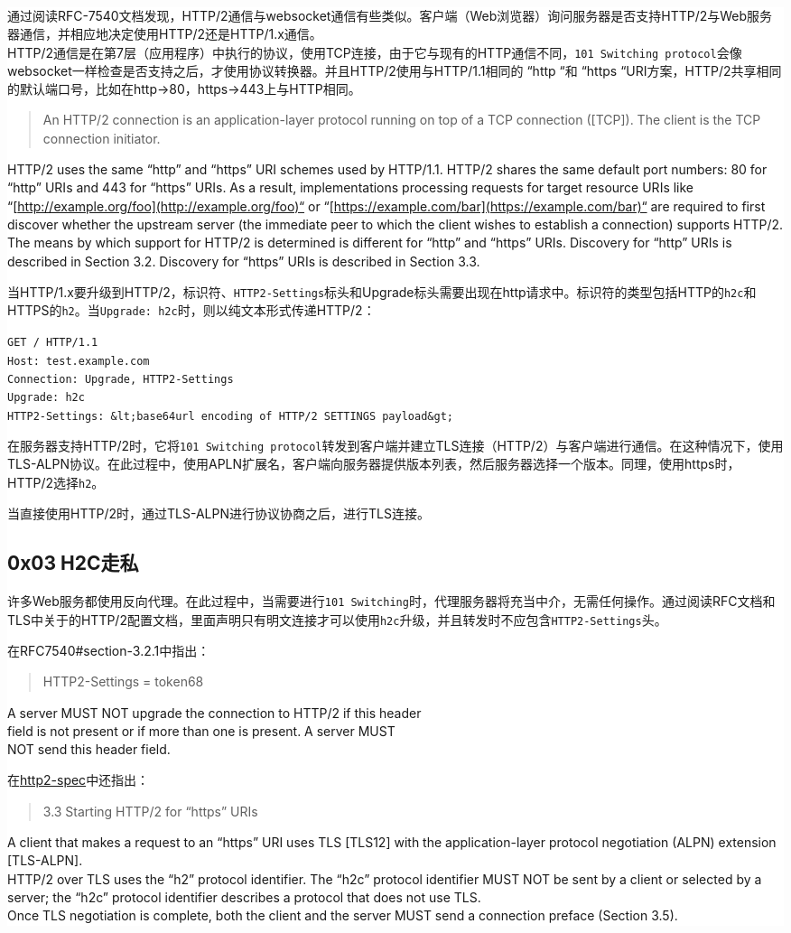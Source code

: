 通过阅读RFC-7540文档发现，HTTP/2通信与websocket通信有些类似。客户端（Web浏览器）询问服务器是否支持HTTP/2与Web服务器通信，并相应地决定使用HTTP/2还是HTTP/1.x通信。<br>
HTTP/2通信是在第7层（应用程序）中执行的协议，使用TCP连接，由于它与现有的HTTP通信不同，`101 Switching protocol`会像websocket一样检查是否支持之后，才使用协议转换器。并且HTTP/2使用与HTTP/1.1相同的 “http “和 “https “URI方案，HTTP/2共享相同的默认端口号，比如在http-&gt;80，https-&gt;443上与HTTP相同。

> <p>An HTTP/2 connection is an application-layer protocol running on top of a TCP connection ([TCP]). The client is the TCP connection initiator.<br>
HTTP/2 uses the same “http” and “https” URI schemes used by HTTP/1.1. HTTP/2 shares the same default port numbers: 80 for “http” URIs and 443 for “https” URIs. As a result, implementations processing requests for target resource URIs like “[http://example.org/foo](http://example.org/foo)“ or “[https://example.com/bar](https://example.com/bar)“ are required to first discover whether the upstream server (the immediate peer to which the client wishes to establish a connection) supports HTTP/2.<br>
The means by which support for HTTP/2 is determined is different for “http” and “https” URIs. Discovery for “http” URIs is described in Section 3.2. Discovery for “https” URIs is described in Section 3.3.</p>

当HTTP/1.x要升级到HTTP/2，标识符、`HTTP2-Settings`标头和Upgrade标头需要出现在http请求中。标识符的类型包括HTTP的`h2c`和HTTPS的`h2`。当`Upgrade: h2c`时，则以纯文本形式传递HTTP/2：

```
GET / HTTP/1.1
Host: test.example.com
Connection: Upgrade, HTTP2-Settings
Upgrade: h2c
HTTP2-Settings: &lt;base64url encoding of HTTP/2 SETTINGS payload&gt;
```

在服务器支持HTTP/2时，它将`101 Switching protocol`转发到客户端并建立TLS连接（HTTP/2）与客户端进行通信。在这种情况下，使用TLS-ALPN协议。在此过程中，使用APLN扩展名，客户端向服务器提供版本列表，然后服务器选择一个版本。同理，使用https时，HTTP/2选择`h2`。

当直接使用HTTP/2时，通过TLS-ALPN进行协议协商之后，进行TLS连接。



## 0x03 H2C走私

许多Web服务都使用反向代理。在此过程中，当需要进行`101 Switching`时，代理服务器将充当中介，无需任何操作。通过阅读RFC文档和TLS中关于的HTTP/2配置文档，里面声明只有明文连接才可以使用`h2c`升级，并且转发时不应包含`HTTP2-Settings`头。

在RFC7540#section-3.2.1中指出：

> <p>HTTP2-Settings = token68<br>
A server MUST NOT upgrade the connection to HTTP/2 if this header<br>
field is not present or if more than one is present. A server MUST<br>
NOT send this header field.</p>

在[http2-spec](https://http2.github.io/http2-spec/#discover-https)中还指出：

> <p>3.3 Starting HTTP/2 for “https” URIs<br>
A client that makes a request to an “https” URI uses TLS [TLS12] with the application-layer protocol negotiation (ALPN) extension [TLS-ALPN].<br>
HTTP/2 over TLS uses the “h2” protocol identifier. The “h2c” protocol identifier MUST NOT be sent by a client or selected by a server; the “h2c” protocol identifier describes a protocol that does not use TLS.<br>
Once TLS negotiation is complete, both the client and the server MUST send a connection preface (Section 3.5).</p>
